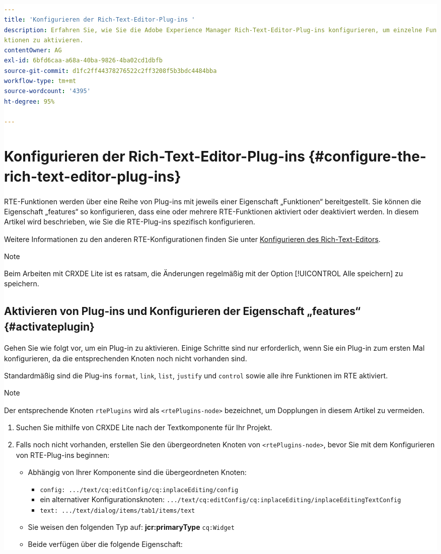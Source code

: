 ```yaml
---
title: 'Konfigurieren der Rich-Text-Editor-Plug-ins '
description: Erfahren Sie, wie Sie die Adobe Experience Manager Rich-Text-Editor-Plug-ins konfigurieren, um einzelne Funktionen zu aktivieren.
contentOwner: AG
exl-id: 6bfd6caa-a68a-40ba-9826-4ba02cd1dbfb
source-git-commit: d1fc2ff44378276522c2ff3208f5b3bdc4484bba
workflow-type: tm+mt
source-wordcount: '4395'
ht-degree: 95%

---
```


# Konfigurieren der Rich-Text-Editor-Plug-ins  {#configure-the-rich-text-editor-plug-ins}

RTE-Funktionen werden über eine Reihe von Plug-ins mit jeweils einer Eigenschaft „Funktionen“ bereitgestellt. Sie können die Eigenschaft „features“ so konfigurieren, dass eine oder mehrere RTE-Funktionen aktiviert oder deaktiviert werden. In diesem Artikel wird beschrieben, wie Sie die RTE-Plug-ins spezifisch konfigurieren.

Weitere Informationen zu den anderen RTE-Konfigurationen finden Sie unter [Konfigurieren des Rich-Text-Editors](/help/sites-administering/rich-text-editor.md).

>[!NOTE]
>
>Beim Arbeiten mit CRXDE Lite ist es ratsam, die Änderungen regelmäßig mit der Option [!UICONTROL Alle speichern] zu speichern.

## Aktivieren von Plug-ins und Konfigurieren der Eigenschaft „features“ {#activateplugin}

Gehen Sie wie folgt vor, um ein Plug-in zu aktivieren. Einige Schritte sind nur erforderlich, wenn Sie ein Plug-in zum ersten Mal konfigurieren, da die entsprechenden Knoten noch nicht vorhanden sind.

Standardmäßig sind die Plug-ins `format`, `link`, `list`, `justify` und `control` sowie alle ihre Funktionen im RTE aktiviert.

>[!NOTE]
>
>Der entsprechende Knoten `rtePlugins` wird als `<rtePlugins-node>` bezeichnet, um Dopplungen in diesem Artikel zu vermeiden.

1. Suchen Sie mithilfe von CRXDE Lite nach der Textkomponente für Ihr Projekt.
1. Falls noch nicht vorhanden, erstellen Sie den übergeordneten Knoten von `<rtePlugins-node>`, bevor Sie mit dem Konfigurieren von RTE-Plug-ins beginnen:

   * Abhängig von Ihrer Komponente sind die übergeordneten Knoten:

      * `config: .../text/cq:editConfig/cq:inplaceEditing/config`
      * ein alternativer Konfigurationsknoten: `.../text/cq:editConfig/cq:inplaceEditing/inplaceEditingTextConfig`
      * `text: .../text/dialog/items/tab1/items/text`
   * Sie weisen den folgenden Typ auf: **jcr:primaryType** `cq:Widget`
   * Beide verfügen über die folgende Eigenschaft:
